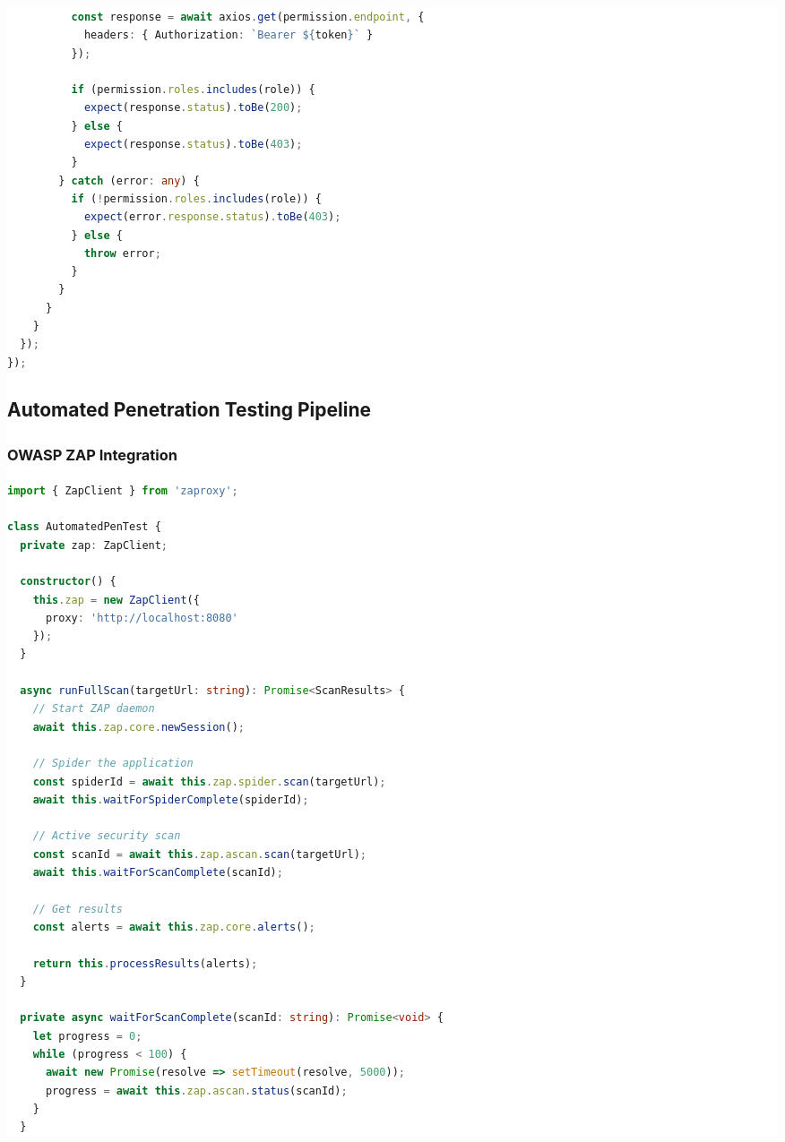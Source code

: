 ```typescript
          const response = await axios.get(permission.endpoint, {
            headers: { Authorization: `Bearer ${token}` }
          });

          if (permission.roles.includes(role)) {
            expect(response.status).toBe(200);
          } else {
            expect(response.status).toBe(403);
          }
        } catch (error: any) {
          if (!permission.roles.includes(role)) {
            expect(error.response.status).toBe(403);
          } else {
            throw error;
          }
        }
      }
    }
  });
});
```

## Automated Penetration Testing Pipeline

### OWASP ZAP Integration
```typescript
import { ZapClient } from 'zaproxy';

class AutomatedPenTest {
  private zap: ZapClient;

  constructor() {
    this.zap = new ZapClient({
      proxy: 'http://localhost:8080'
    });
  }

  async runFullScan(targetUrl: string): Promise<ScanResults> {
    // Start ZAP daemon
    await this.zap.core.newSession();

    // Spider the application
    const spiderId = await this.zap.spider.scan(targetUrl);
    await this.waitForSpiderComplete(spiderId);

    // Active security scan
    const scanId = await this.zap.ascan.scan(targetUrl);
    await this.waitForScanComplete(scanId);

    // Get results
    const alerts = await this.zap.core.alerts();

    return this.processResults(alerts);
  }

  private async waitForScanComplete(scanId: string): Promise<void> {
    let progress = 0;
    while (progress < 100) {
      await new Promise(resolve => setTimeout(resolve, 5000));
      progress = await this.zap.ascan.status(scanId);
    }
  }
```